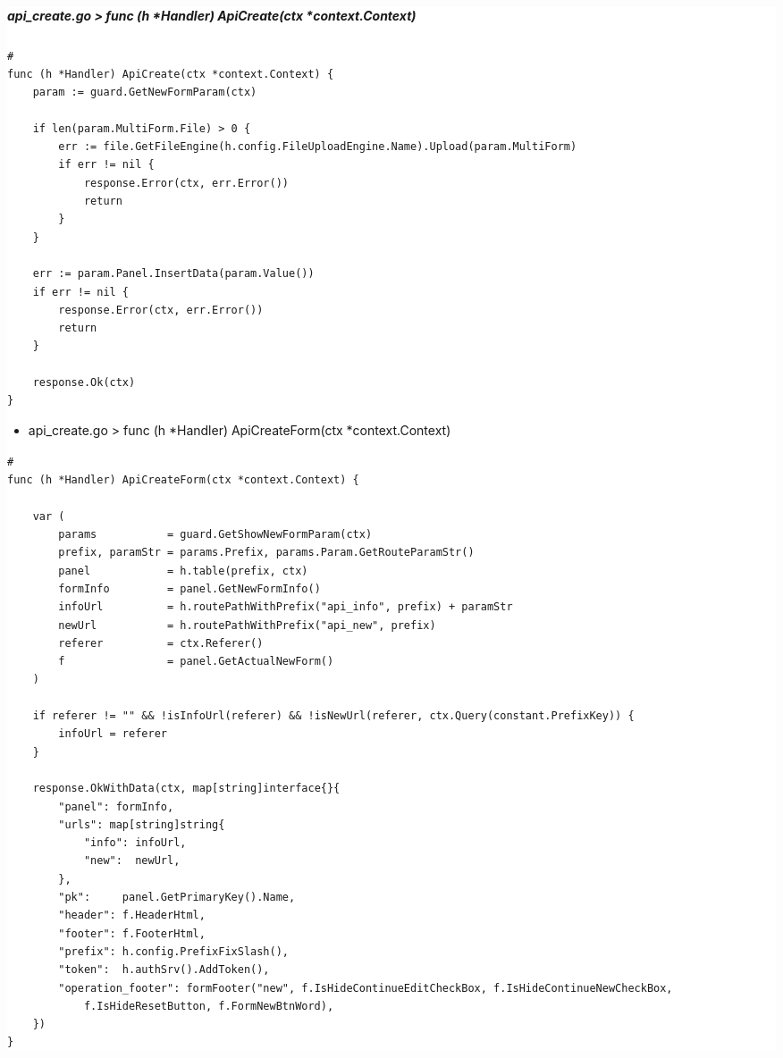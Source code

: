 ##### api_create.go > func (h *Handler) ApiCreate(ctx *context.Context) 
``` shell
# 
func (h *Handler) ApiCreate(ctx *context.Context) {
	param := guard.GetNewFormParam(ctx)

	if len(param.MultiForm.File) > 0 {
		err := file.GetFileEngine(h.config.FileUploadEngine.Name).Upload(param.MultiForm)
		if err != nil {
			response.Error(ctx, err.Error())
			return
		}
	}

	err := param.Panel.InsertData(param.Value())
	if err != nil {
		response.Error(ctx, err.Error())
		return
	}

	response.Ok(ctx)
}
```

- api_create.go > func (h *Handler) ApiCreateForm(ctx *context.Context)
``` shell
# 
func (h *Handler) ApiCreateForm(ctx *context.Context) {

	var (
		params           = guard.GetShowNewFormParam(ctx)
		prefix, paramStr = params.Prefix, params.Param.GetRouteParamStr()
		panel            = h.table(prefix, ctx)
		formInfo         = panel.GetNewFormInfo()
		infoUrl          = h.routePathWithPrefix("api_info", prefix) + paramStr
		newUrl           = h.routePathWithPrefix("api_new", prefix)
		referer          = ctx.Referer()
		f                = panel.GetActualNewForm()
	)

	if referer != "" && !isInfoUrl(referer) && !isNewUrl(referer, ctx.Query(constant.PrefixKey)) {
		infoUrl = referer
	}

	response.OkWithData(ctx, map[string]interface{}{
		"panel": formInfo,
		"urls": map[string]string{
			"info": infoUrl,
			"new":  newUrl,
		},
		"pk":     panel.GetPrimaryKey().Name,
		"header": f.HeaderHtml,
		"footer": f.FooterHtml,
		"prefix": h.config.PrefixFixSlash(),
		"token":  h.authSrv().AddToken(),
		"operation_footer": formFooter("new", f.IsHideContinueEditCheckBox, f.IsHideContinueNewCheckBox,
			f.IsHideResetButton, f.FormNewBtnWord),
	})
}
```
